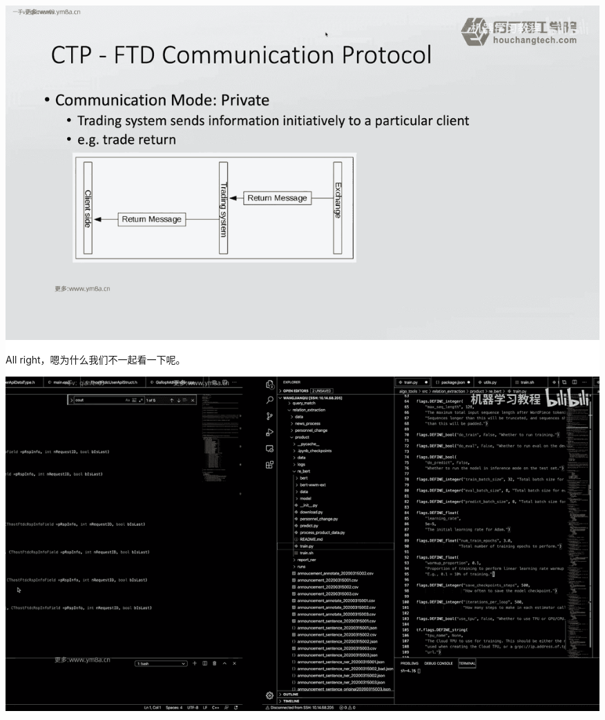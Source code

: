![](img/cf7c4c79136b818b283308f5417c9034_108.png)

All right，嗯为什么我们不一起看一下呢。

![](img/cf7c4c79136b818b283308f5417c9034_110.png)
